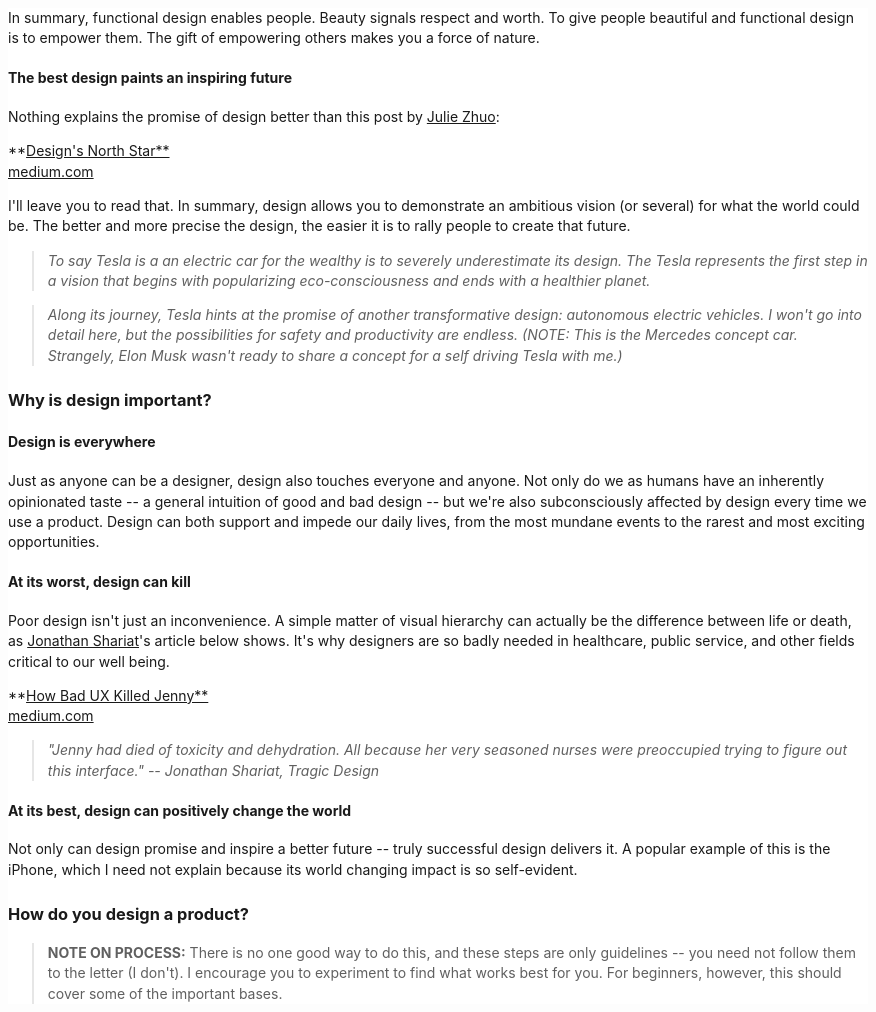 In summary, functional design enables people. Beauty signals respect and worth. To give people beautiful and functional design is to empower them. The gift of empowering others makes you a force of nature.

#### The best design paints an inspiring future

Nothing explains the promise of design better than this post by [Julie Zhuo](https://medium.com/u/b8a4e5ae7490):

**[Design's North Star**  
medium.com](https://medium.com/p/d469193063c5)

I'll leave you to read that. In summary, design allows you to demonstrate an ambitious vision (or several) for what the world could be. The better and more precise the design, the easier it is to rally people to create that future.

> _To say Tesla is a an electric car for the wealthy is to severely underestimate its design. The Tesla represents the first step in a vision that begins with popularizing eco-consciousness and ends with a healthier planet._

> _Along its journey, Tesla hints at the promise of another transformative design: autonomous electric vehicles. I won't go into detail here, but the possibilities for safety and productivity are endless. (NOTE: This is the Mercedes concept car. Strangely, Elon Musk wasn't ready to share a concept for a self driving Tesla with me.)_

### Why is design important?

#### Design is everywhere

Just as anyone can be a designer, design also touches everyone and anyone. Not only do we as humans have an inherently opinionated taste -- a general intuition of good and bad design -- but we're also subconsciously affected by design every time we use a product. Design can both support and impede our daily lives, from the most mundane events to the rarest and most exciting opportunities.

#### At its worst, design can kill

Poor design isn't just an inconvenience. A simple matter of visual hierarchy can actually be the difference between life or death, as [Jonathan Shariat](https://medium.com/u/62abc616e750)'s article below shows. It's why designers are so badly needed in healthcare, public service, and other fields critical to our well being.

**[How Bad UX Killed Jenny**  
medium.com](https://medium.com/p/ef915419879e)

> _"Jenny had died of toxicity and dehydration. All because her very seasoned nurses were preoccupied trying to figure out this interface." -- Jonathan Shariat, _Tragic Design__

#### At its best, design can positively change the world

Not only can design promise and inspire a better future -- truly successful design delivers it. A popular example of this is the iPhone, which I need not explain because its world changing impact is so self-evident.

### How do you design a product?

> **NOTE ON PROCESS:** There is no one good way to do this, and these steps are only guidelines -- you need not follow them to the letter (I don't). I encourage you to experiment to find what works best for you. For beginners, however, this should cover some of the important bases.
